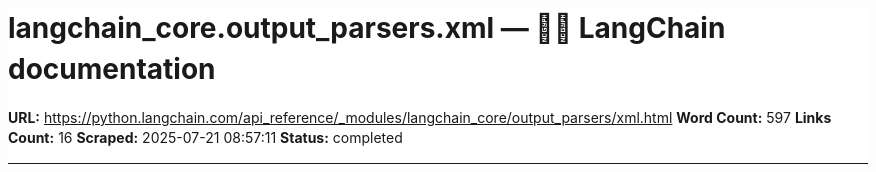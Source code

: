 # langchain_core.output_parsers.xml — 🦜🔗 LangChain  documentation

**URL:** https://python.langchain.com/api_reference/_modules/langchain_core/output_parsers/xml.html
**Word Count:** 597
**Links Count:** 16
**Scraped:** 2025-07-21 08:57:11
**Status:** completed

---
